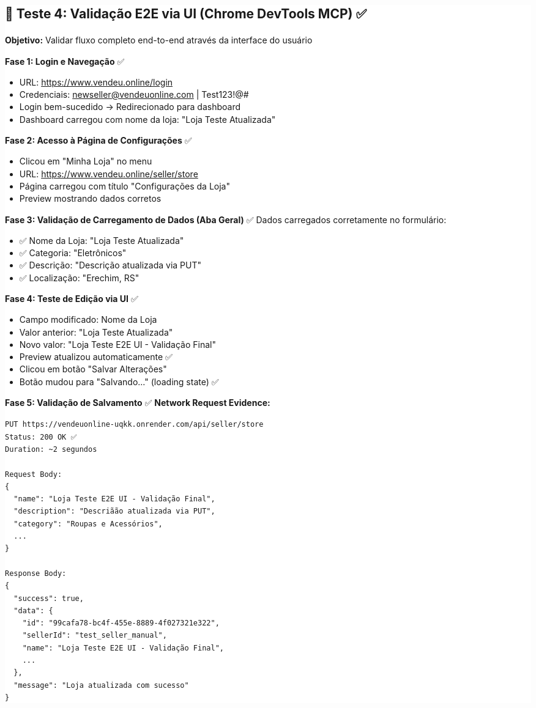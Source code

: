 
## 🧪 Teste 4: Validação E2E via UI (Chrome DevTools MCP) ✅

**Objetivo:** Validar fluxo completo end-to-end através da interface do usuário

**Fase 1: Login e Navegação** ✅
- URL: https://www.vendeu.online/login
- Credenciais: newseller@vendeuonline.com | Test123!@#
- Login bem-sucedido → Redirecionado para dashboard
- Dashboard carregou com nome da loja: "Loja Teste Atualizada"

**Fase 2: Acesso à Página de Configurações** ✅
- Clicou em "Minha Loja" no menu
- URL: https://www.vendeu.online/seller/store
- Página carregou com título "Configurações da Loja"
- Preview mostrando dados corretos

**Fase 3: Validação de Carregamento de Dados (Aba Geral)** ✅
Dados carregados corretamente no formulário:
- ✅ Nome da Loja: "Loja Teste Atualizada"
- ✅ Categoria: "Eletrônicos"
- ✅ Descrição: "Descrição atualizada via PUT"
- ✅ Localização: "Erechim, RS"

**Fase 4: Teste de Edição via UI** ✅
- Campo modificado: Nome da Loja
- Valor anterior: "Loja Teste Atualizada"
- Novo valor: "Loja Teste E2E UI - Validação Final"
- Preview atualizou automaticamente ✅
- Clicou em botão "Salvar Alterações"
- Botão mudou para "Salvando..." (loading state) ✅

**Fase 5: Validação de Salvamento** ✅
**Network Request Evidence:**
```
PUT https://vendeuonline-uqkk.onrender.com/api/seller/store
Status: 200 OK ✅
Duration: ~2 segundos

Request Body:
{
  "name": "Loja Teste E2E UI - Validação Final",
  "description": "Descriãão atualizada via PUT",
  "category": "Roupas e Acessórios",
  ...
}

Response Body:
{
  "success": true,
  "data": {
    "id": "99cafa78-bc4f-455e-8889-4f027321e322",
    "sellerId": "test_seller_manual",
    "name": "Loja Teste E2E UI - Validação Final",
    ...
  },
  "message": "Loja atualizada com sucesso"
}
```
